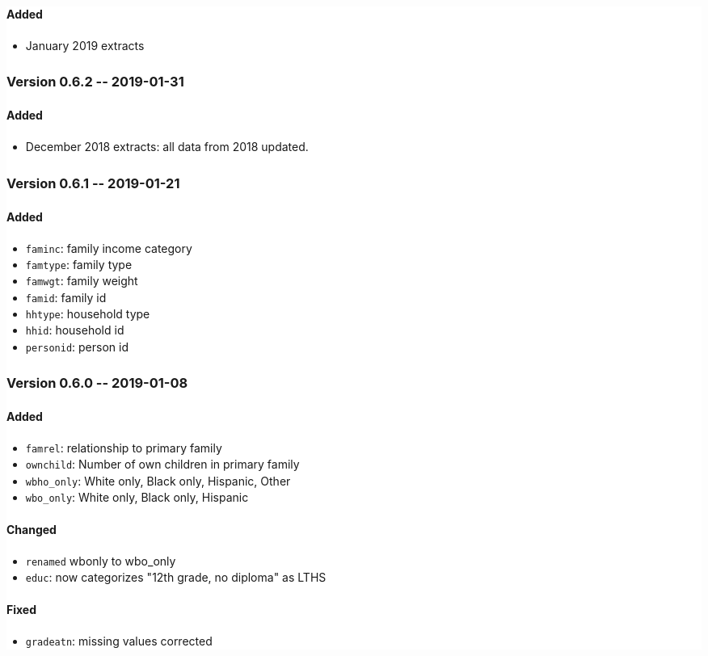 #### Added

* January 2019 extracts

### Version 0.6.2 -- 2019-01-31

#### Added

* December 2018 extracts: all data from 2018 updated.

### Version 0.6.1 -- 2019-01-21

#### Added

* `faminc`: family income category
* `famtype`: family type
* `famwgt`: family weight
* `famid`: family id
* `hhtype`: household type
* `hhid`: household id
* `personid`: person id

### Version 0.6.0 -- 2019-01-08

#### Added

* `famrel`: relationship to primary family
* `ownchild`: Number of own children in primary family
* `wbho_only`: White only, Black only, Hispanic, Other
* `wbo_only`: White only, Black only, Hispanic

#### Changed

* `renamed` wbonly to wbo_only
* `educ`: now categorizes "12th grade, no diploma" as LTHS

#### Fixed

* `gradeatn`: missing values corrected
